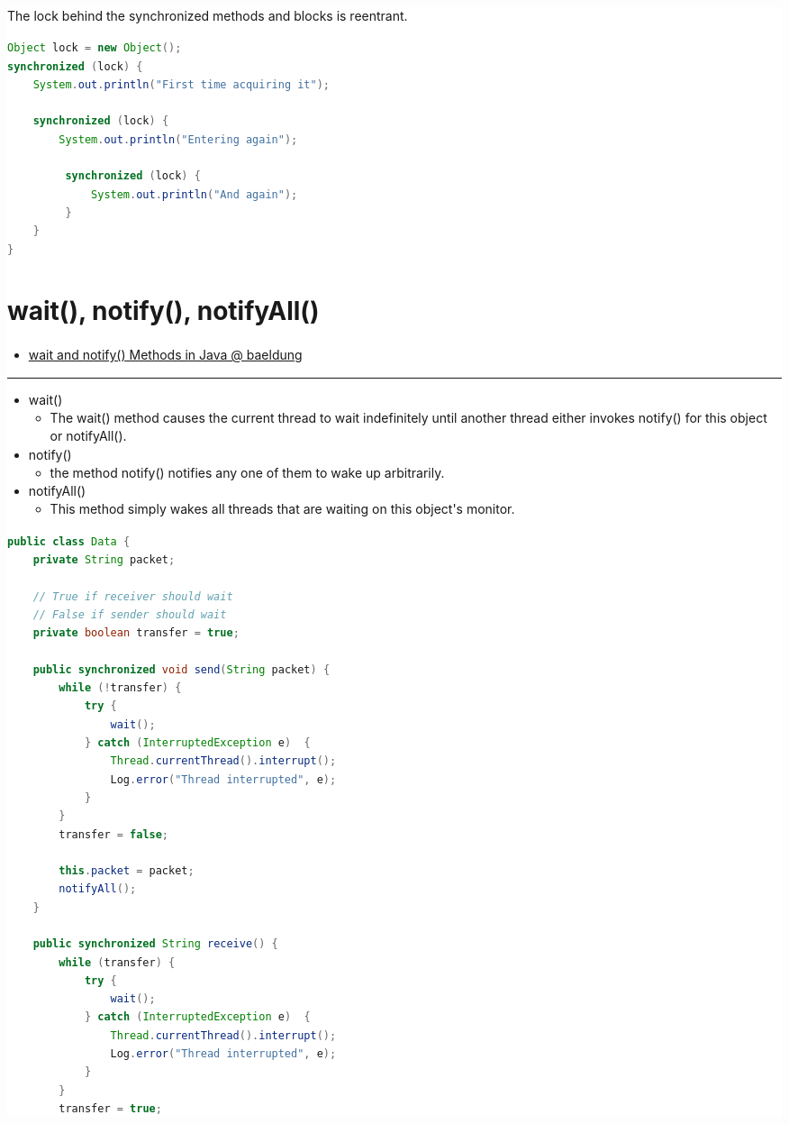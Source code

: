 The lock behind the synchronized methods and blocks is reentrant.

```java
Object lock = new Object();
synchronized (lock) {
    System.out.println("First time acquiring it");

    synchronized (lock) {
        System.out.println("Entering again");

         synchronized (lock) {
             System.out.println("And again");
         }
    }
}
```

# wait(), notify(), notifyAll()

* [wait and notify() Methods in Java @ baeldung](https://www.baeldung.com/java-wait-notify)

----

* wait()
  * The wait() method causes the current thread to wait indefinitely until another thread either invokes notify() for this object or notifyAll().
* notify()
  * the method notify() notifies any one of them to wake up arbitrarily.
* notifyAll()
  * This method simply wakes all threads that are waiting on this object's monitor.

```java
public class Data {
    private String packet;
    
    // True if receiver should wait
    // False if sender should wait
    private boolean transfer = true;
 
    public synchronized void send(String packet) {
        while (!transfer) {
            try { 
                wait();
            } catch (InterruptedException e)  {
                Thread.currentThread().interrupt(); 
                Log.error("Thread interrupted", e); 
            }
        }
        transfer = false;
        
        this.packet = packet;
        notifyAll();
    }
 
    public synchronized String receive() {
        while (transfer) {
            try {
                wait();
            } catch (InterruptedException e)  {
                Thread.currentThread().interrupt(); 
                Log.error("Thread interrupted", e); 
            }
        }
        transfer = true;

```